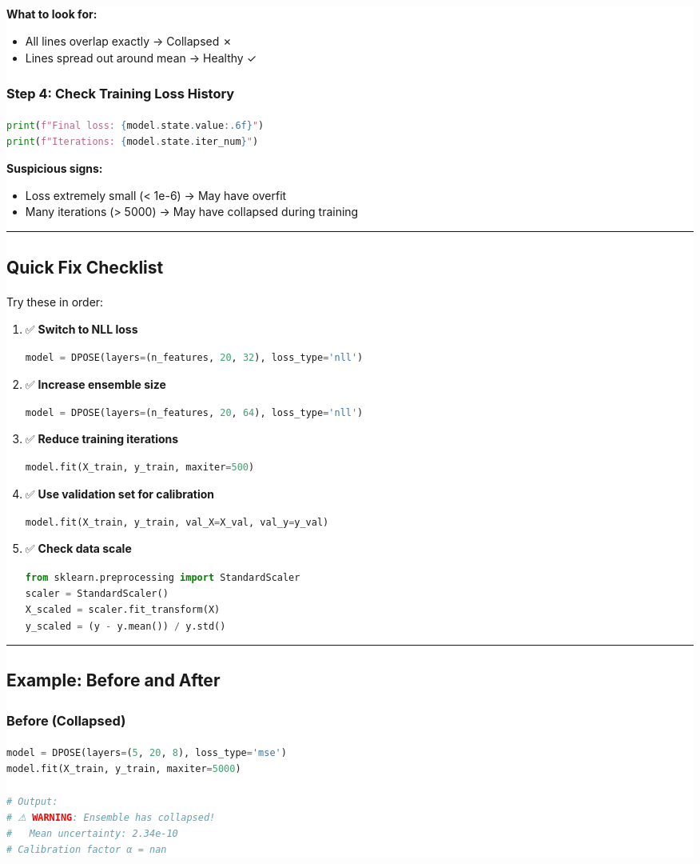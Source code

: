 **What to look for:**
- All lines overlap exactly → Collapsed ✗
- Lines spread out around mean → Healthy ✓

### Step 4: Check Training Loss History

```python
print(f"Final loss: {model.state.value:.6f}")
print(f"Iterations: {model.state.iter_num}")
```

**Suspicious signs:**
- Loss extremely small (< 1e-6) → May have overfit
- Many iterations (> 5000) → May have collapsed during training

---

## Quick Fix Checklist

Try these in order:

1. ✅ **Switch to NLL loss**
   ```python
   model = DPOSE(layers=(n_features, 20, 32), loss_type='nll')
   ```

2. ✅ **Increase ensemble size**
   ```python
   model = DPOSE(layers=(n_features, 20, 64), loss_type='nll')
   ```

3. ✅ **Reduce training iterations**
   ```python
   model.fit(X_train, y_train, maxiter=500)
   ```

4. ✅ **Use validation set for calibration**
   ```python
   model.fit(X_train, y_train, val_X=X_val, val_y=y_val)
   ```

5. ✅ **Check data scale**
   ```python
   from sklearn.preprocessing import StandardScaler
   scaler = StandardScaler()
   X_scaled = scaler.fit_transform(X)
   y_scaled = (y - y.mean()) / y.std()
   ```

---

## Example: Before and After

### Before (Collapsed)

```python
model = DPOSE(layers=(5, 20, 8), loss_type='mse')
model.fit(X_train, y_train, maxiter=5000)

# Output:
# ⚠ WARNING: Ensemble has collapsed!
#   Mean uncertainty: 2.34e-10
# Calibration factor α = nan
```

